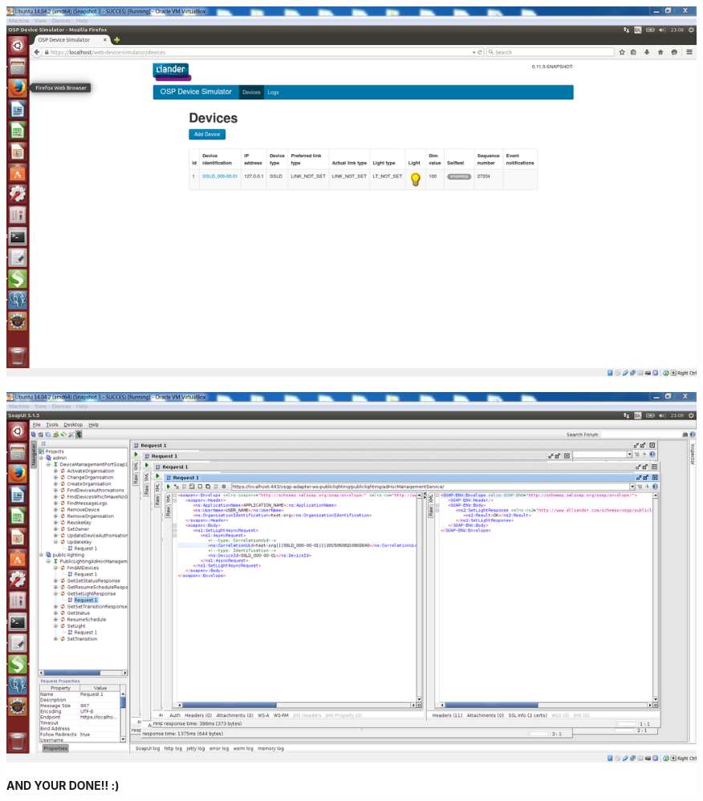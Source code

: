 ![alt text](./installation-script-screenshots/99.png)

![alt text](./installation-script-screenshots/100.png)

**AND YOUR DONE!! :)**
